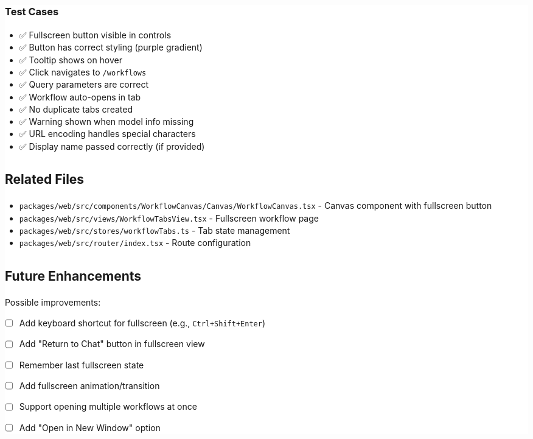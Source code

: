 ### Test Cases

- ✅ Fullscreen button visible in controls
- ✅ Button has correct styling (purple gradient)
- ✅ Tooltip shows on hover
- ✅ Click navigates to `/workflows`
- ✅ Query parameters are correct
- ✅ Workflow auto-opens in tab
- ✅ No duplicate tabs created
- ✅ Warning shown when model info missing
- ✅ URL encoding handles special characters
- ✅ Display name passed correctly (if provided)

## Related Files

- `packages/web/src/components/WorkflowCanvas/Canvas/WorkflowCanvas.tsx` - Canvas component with fullscreen button
- `packages/web/src/views/WorkflowTabsView.tsx` - Fullscreen workflow page
- `packages/web/src/stores/workflowTabs.ts` - Tab state management
- `packages/web/src/router/index.tsx` - Route configuration

## Future Enhancements

Possible improvements:
- [ ] Add keyboard shortcut for fullscreen (e.g., `Ctrl+Shift+Enter`)
- [ ] Add "Return to Chat" button in fullscreen view
- [ ] Remember last fullscreen state
- [ ] Add fullscreen animation/transition
- [ ] Support opening multiple workflows at once
- [ ] Add "Open in New Window" option

